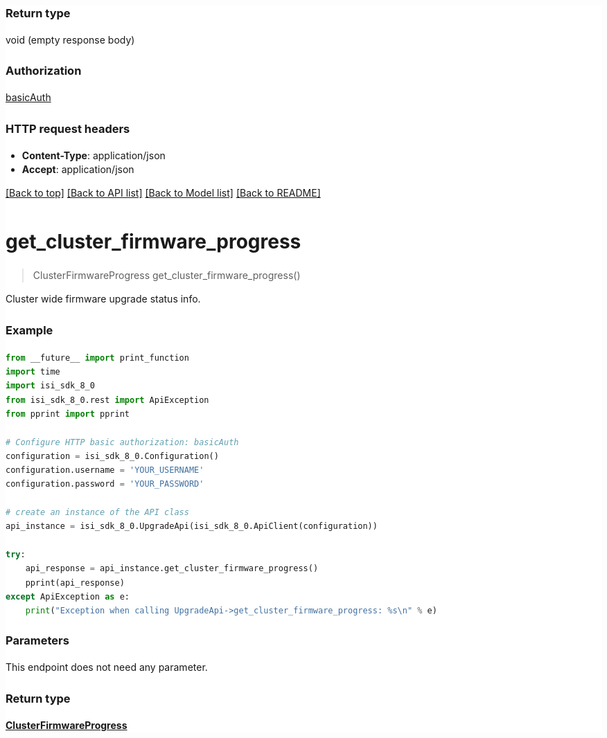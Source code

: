 ### Return type

void (empty response body)

### Authorization

[basicAuth](../README.md#basicAuth)

### HTTP request headers

 - **Content-Type**: application/json
 - **Accept**: application/json

[[Back to top]](#) [[Back to API list]](../README.md#documentation-for-api-endpoints) [[Back to Model list]](../README.md#documentation-for-models) [[Back to README]](../README.md)

# **get_cluster_firmware_progress**
> ClusterFirmwareProgress get_cluster_firmware_progress()



Cluster wide firmware upgrade status info.

### Example
```python
from __future__ import print_function
import time
import isi_sdk_8_0
from isi_sdk_8_0.rest import ApiException
from pprint import pprint

# Configure HTTP basic authorization: basicAuth
configuration = isi_sdk_8_0.Configuration()
configuration.username = 'YOUR_USERNAME'
configuration.password = 'YOUR_PASSWORD'

# create an instance of the API class
api_instance = isi_sdk_8_0.UpgradeApi(isi_sdk_8_0.ApiClient(configuration))

try:
    api_response = api_instance.get_cluster_firmware_progress()
    pprint(api_response)
except ApiException as e:
    print("Exception when calling UpgradeApi->get_cluster_firmware_progress: %s\n" % e)
```

### Parameters
This endpoint does not need any parameter.

### Return type

[**ClusterFirmwareProgress**](ClusterFirmwareProgress.md)
